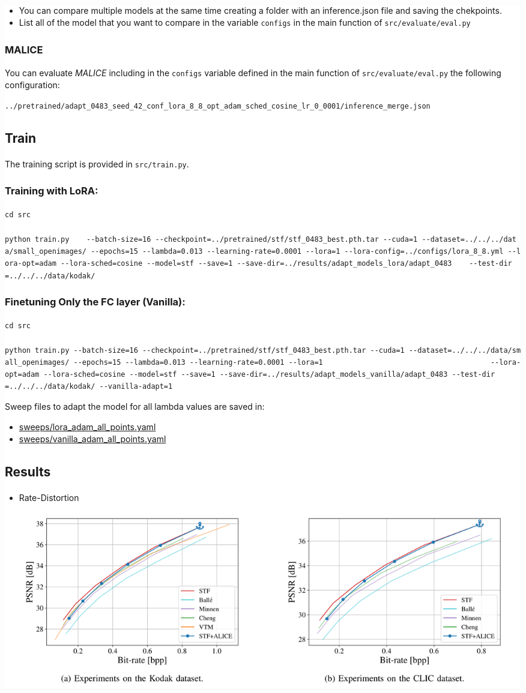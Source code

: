 - You can compare multiple models at the same time creating a folder with an inference.json file and saving the chekpoints.
- List all of the model that you want to compare in the variable `configs` in the main function of `src/evaluate/eval.py`

### MALICE
You can evaluate *MALICE* including in the `configs` variable defined in the main function of `src/evaluate/eval.py` the following configuration: 
```
../pretrained/adapt_0483_seed_42_conf_lora_8_8_opt_adam_sched_cosine_lr_0_0001/inference_merge.json
```



## Train
The training script is provided in
`src/train.py`. 

### Training with LoRA:
```
cd src

python train.py    --batch-size=16 --checkpoint=../pretrained/stf/stf_0483_best.pth.tar --cuda=1 --dataset=../../../data/small_openimages/ --epochs=15 --lambda=0.013 --learning-rate=0.0001 --lora=1 --lora-config=../configs/lora_8_8.yml --lora-opt=adam --lora-sched=cosine --model=stf --save=1 --save-dir=../results/adapt_models_lora/adapt_0483    --test-dir=../../../data/kodak/
```

### Finetuning Only the FC layer (Vanilla):
```
cd src

python train.py --batch-size=16 --checkpoint=../pretrained/stf/stf_0483_best.pth.tar --cuda=1 --dataset=../../../data/small_openimages/ --epochs=15 --lambda=0.013 --learning-rate=0.0001 --lora=1                                       --lora-opt=adam --lora-sched=cosine --model=stf --save=1 --save-dir=../results/adapt_models_vanilla/adapt_0483 --test-dir=../../../data/kodak/ --vanilla-adapt=1
```

Sweep files to adapt the model for all lambda values are saved in: 
- [sweeps/lora_adam_all_points.yaml](sweeps/lora_adam_all_points.yaml)
- [sweeps/vanilla_adam_all_points.yaml](sweeps/vanilla_adam_all_points.yaml)


## Results

- Rate-Distortion
<div align="center">
<img src="imgs/rd-alice.png" alt="rd" width=800"/>
</div>